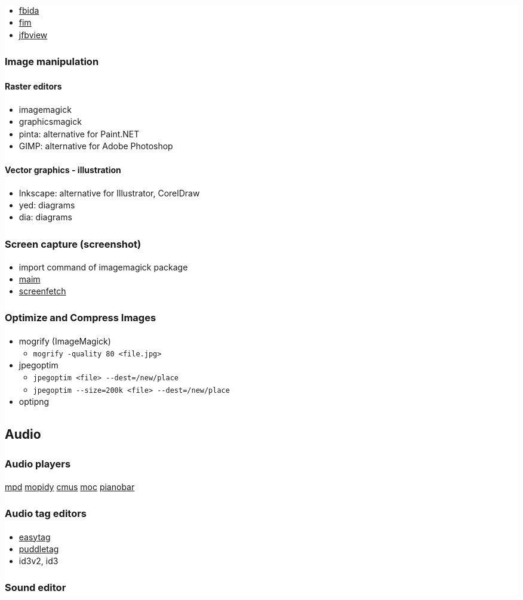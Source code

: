 - [fbida](https://www.kraxel.org/blog/linux/fbida/)
- [fim](http://www.nongnu.org/fbi-improved/)
- [jfbview](http://seasonofcode.com/pages/jfbview.html)

### Image manipulation

#### Raster editors

- imagemagick
- graphicsmagick
- pinta: alternative for Paint.NET
- GIMP: alternative for Adobe Photoshop

#### Vector graphics - illustration

- Inkscape: alternative for Illustrator, CorelDraw
- yed: diagrams
- dia: diagrams

### Screen capture (screenshot)

- import command of imagemagick package
- [maim](https://github.com/naelstrof/maim)
- [screenfetch](https://github.com/KittyKatt/screenFetch)

### Optimize and Compress Images

- mogrify (ImageMagick)
    + `mogrify -quality 80 <file.jpg>`
- jpegoptim
    + `jpegoptim <file> --dest=/new/place`
    + `jpegoptim --size=200k <file> --dest=/new/place`
- optipng

## Audio

### Audio players

[mpd](https://wiki.archlinux.org/index.php/Music_Player_Daemon)
[mopidy](https://github.com/mopidy/mopidy)
[cmus](https://wiki.archlinux.org/index.php/Cmus)
[moc](https://wiki.archlinux.org/index.php/Moc)
[pianobar](https://wiki.archlinux.org/index.php/Pianobar)

### Audio tag editors

- [easytag](https://en.wikipedia.org/wiki/EasyTag)
- [puddletag](https://en.wikipedia.org/wiki/Puddletag)
- id3v2, id3

### Sound editor
